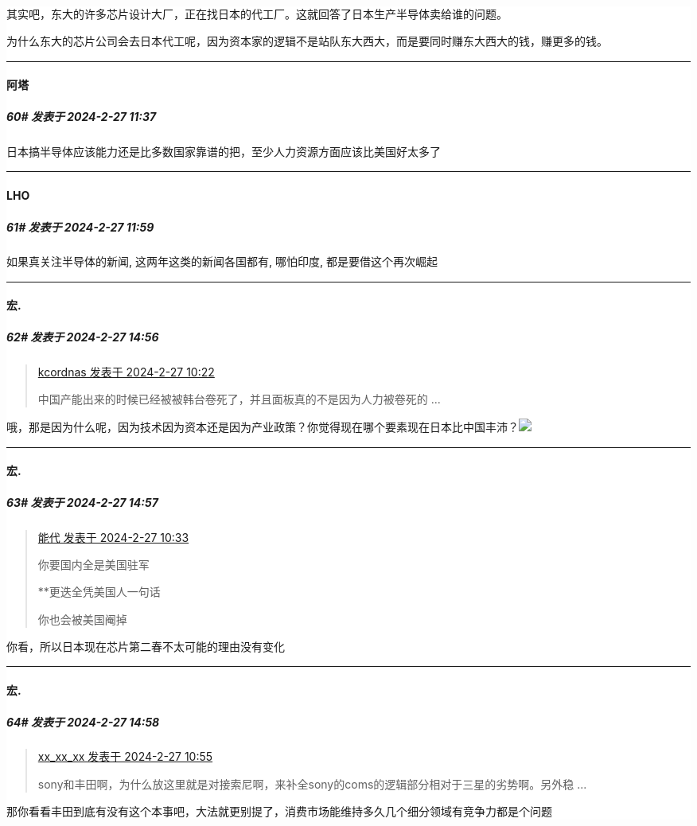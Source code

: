 其实吧，东大的许多芯片设计大厂，正在找日本的代工厂。这就回答了日本生产半导体卖给谁的问题。

为什么东大的芯片公司会去日本代工呢，因为资本家的逻辑不是站队东大西大，而是要同时赚东大西大的钱，赚更多的钱。


*****

####  阿塔  
##### 60#       发表于 2024-2-27 11:37

日本搞半导体应该能力还是比多数国家靠谱的把，至少人力资源方面应该比美国好太多了


*****

####  LHO  
##### 61#       发表于 2024-2-27 11:59

如果真关注半导体的新闻, 这两年这类的新闻各国都有, 哪怕印度, 都是要借这个再次崛起


*****

####  宏.  
##### 62#       发表于 2024-2-27 14:56

<blockquote><a href="httphttps://bbs.saraba1st.com/2b/forum.php?mod=redirect&amp;goto=findpost&amp;pid=64078843&amp;ptid=2173026" target="_blank">kcordnas 发表于 2024-2-27 10:22</a>

中国产能出来的时候已经被被韩台卷死了，并且面板真的不是因为人力被卷死的 ...</blockquote>
哦，那是因为什么呢，因为技术因为资本还是因为产业政策？你觉得现在哪个要素现在日本比中国丰沛？<img src="https://static.saraba1st.com/image/smiley/face2017/049.png" referrerpolicy="no-referrer">

*****

####  宏.  
##### 63#       发表于 2024-2-27 14:57

<blockquote><a href="httphttps://bbs.saraba1st.com/2b/forum.php?mod=redirect&amp;goto=findpost&amp;pid=64078980&amp;ptid=2173026" target="_blank">能代 发表于 2024-2-27 10:33</a>

你要国内全是美国驻军

**更迭全凭美国人一句话

你也会被美国阉掉</blockquote>
你看，所以日本现在芯片第二春不太可能的理由没有变化

*****

####  宏.  
##### 64#       发表于 2024-2-27 14:58

<blockquote><a href="httphttps://bbs.saraba1st.com/2b/forum.php?mod=redirect&amp;goto=findpost&amp;pid=64079252&amp;ptid=2173026" target="_blank">xx_xx_xx 发表于 2024-2-27 10:55</a>

sony和丰田啊，为什么放这里就是对接索尼啊，来补全sony的coms的逻辑部分相对于三星的劣势啊。另外稳 ...</blockquote>
那你看看丰田到底有没有这个本事吧，大法就更别提了，消费市场能维持多久几个细分领域有竞争力都是个问题
